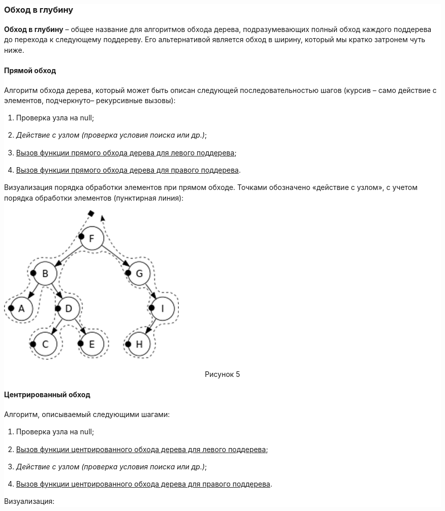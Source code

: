 ### Обход в глубину

**Обход в глубину** – общее название для алгоритмов обхода дерева, подразумевающих полный обход каждого поддерева до
перехода к следующему поддереву. Его альтернативой является обход в ширину, который мы кратко затронем чуть ниже.

#### Прямой обход

Алгоритм обхода дерева, который может быть описан следующей последовательностью шагов (курсив – само
действие с элементов, подчеркнуто– рекурсивные вызовы):

1. Проверка узла на null;

2. *Действие с узлом (проверка условия поиска или др.)*;

3. <u>Вызов функции прямого обхода дерева для левого поддерева</u>;

4. <u>Вызов функции прямого обхода дерева для правого поддерева</u>.

Визуализация порядка обработки элементов при прямом обходе. Точками обозначено «действие с узлом», с учетом порядка
обработки элементов (пунктирная линия):

![directBypass.png](directBypass.png)

<center>Рисунок 5</center>

#### Центрированный обход

Алгоритм, описываемый следующими шагами:

1. Проверка узла на null;

2. <u>Вызов функции центрированного обхода дерева для левого поддерева</u>;

3. *Действие с узлом (проверка условия поиска или др.)*;

4. <u>Вызов функции центрированного обхода дерева для правого поддерева</u>.

Визуализация:
